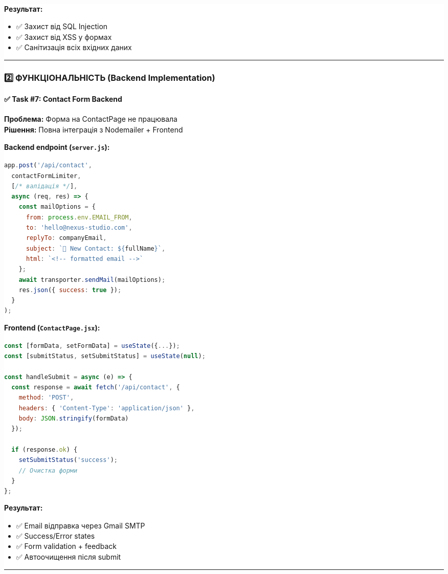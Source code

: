 **Результат:**
- ✅ Захист від SQL Injection
- ✅ Захист від XSS у формах
- ✅ Санітизація всіх вхідних даних

---

### 2️⃣ ФУНКЦІОНАЛЬНІСТЬ (Backend Implementation)

#### ✅ Task #7: Contact Form Backend
**Проблема:** Форма на ContactPage не працювала  
**Рішення:** Повна інтеграція з Nodemailer + Frontend

**Backend endpoint (`server.js`):**
```javascript
app.post('/api/contact',
  contactFormLimiter,
  [/* валідація */],
  async (req, res) => {
    const mailOptions = {
      from: process.env.EMAIL_FROM,
      to: 'hello@nexus-studio.com',
      replyTo: companyEmail,
      subject: `🚀 New Contact: ${fullName}`,
      html: `<!-- formatted email -->`
    };
    await transporter.sendMail(mailOptions);
    res.json({ success: true });
  }
);
```

**Frontend (`ContactPage.jsx`):**
```javascript
const [formData, setFormData] = useState({...});
const [submitStatus, setSubmitStatus] = useState(null);

const handleSubmit = async (e) => {
  const response = await fetch('/api/contact', {
    method: 'POST',
    headers: { 'Content-Type': 'application/json' },
    body: JSON.stringify(formData)
  });
  
  if (response.ok) {
    setSubmitStatus('success');
    // Очистка форми
  }
};
```

**Результат:**
- ✅ Email відправка через Gmail SMTP
- ✅ Success/Error states
- ✅ Form validation + feedback
- ✅ Автоочищення після submit

---
